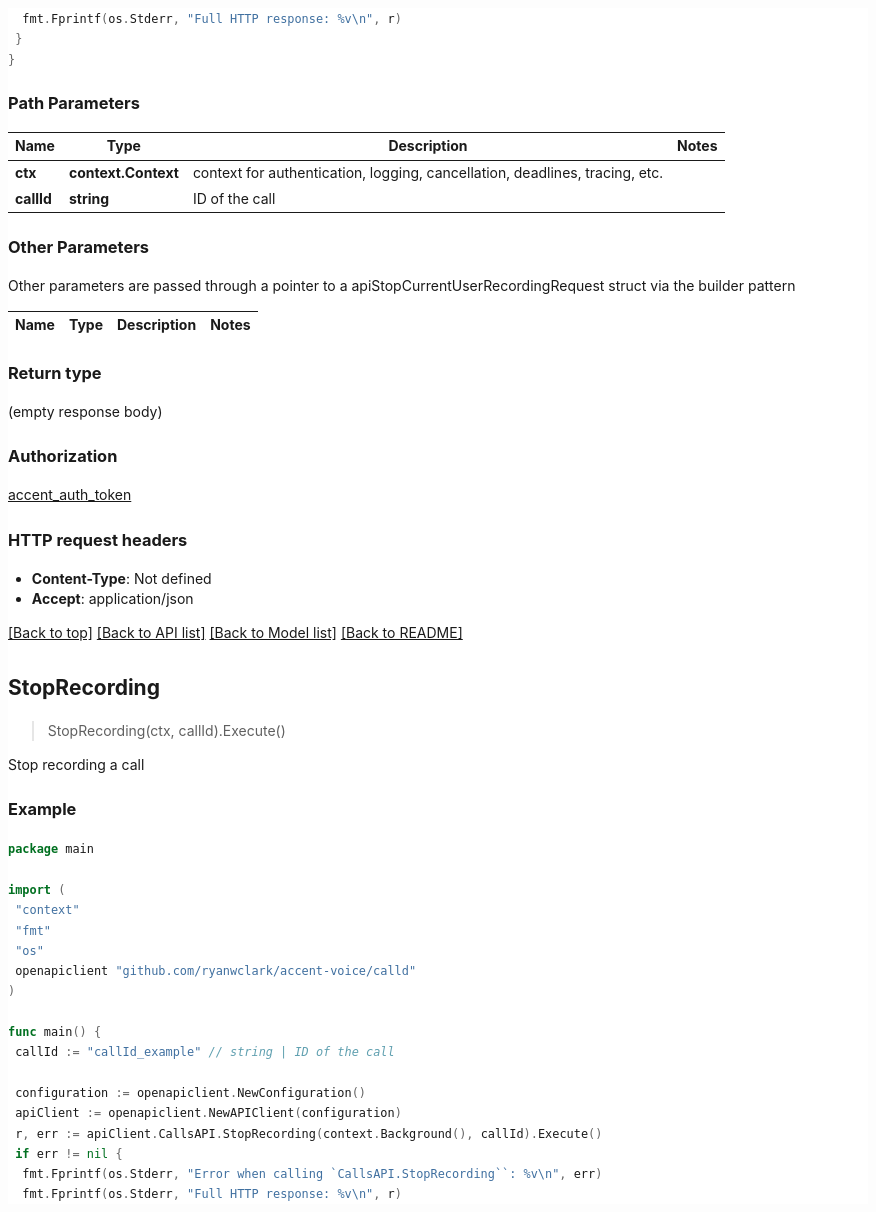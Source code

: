 ```go
  fmt.Fprintf(os.Stderr, "Full HTTP response: %v\n", r)
 }
}
```

### Path Parameters

Name | Type | Description  | Notes
------------- | ------------- | ------------- | -------------
**ctx** | **context.Context** | context for authentication, logging, cancellation, deadlines, tracing, etc.
**callId** | **string** | ID of the call |

### Other Parameters

Other parameters are passed through a pointer to a apiStopCurrentUserRecordingRequest struct via the builder pattern

Name | Type | Description  | Notes
------------- | ------------- | ------------- | -------------

### Return type

 (empty response body)

### Authorization

[accent_auth_token](../README.md#accent_auth_token)

### HTTP request headers

- **Content-Type**: Not defined
- **Accept**: application/json

[[Back to top]](#) [[Back to API list]](../README.md#documentation-for-api-endpoints)
[[Back to Model list]](../README.md#documentation-for-models)
[[Back to README]](../README.md)

## StopRecording

> StopRecording(ctx, callId).Execute()

Stop recording a call

### Example

```go
package main

import (
 "context"
 "fmt"
 "os"
 openapiclient "github.com/ryanwclark/accent-voice/calld"
)

func main() {
 callId := "callId_example" // string | ID of the call

 configuration := openapiclient.NewConfiguration()
 apiClient := openapiclient.NewAPIClient(configuration)
 r, err := apiClient.CallsAPI.StopRecording(context.Background(), callId).Execute()
 if err != nil {
  fmt.Fprintf(os.Stderr, "Error when calling `CallsAPI.StopRecording``: %v\n", err)
  fmt.Fprintf(os.Stderr, "Full HTTP response: %v\n", r)
```